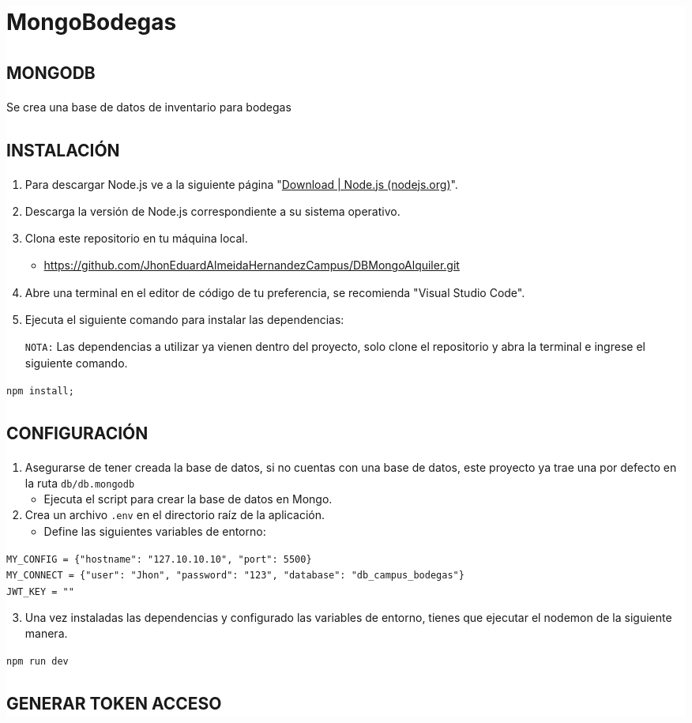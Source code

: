 # MongoBodegas



## MONGODB

Se crea una base de datos de inventario para bodegas 



## INSTALACIÓN

1. Para descargar Node.js ve a la siguiente página "[Download | Node.js (nodejs.org)](https://nodejs.org/en/download)".

2. Descarga la versión de Node.js correspondiente a su sistema operativo.

3. Clona este repositorio en tu máquina local.

   - https://github.com/JhonEduardAlmeidaHernandezCampus/DBMongoAlquiler.git

4. Abre una terminal en el editor de código de tu preferencia, se recomienda "Visual Studio Code".

5. Ejecuta el siguiente comando para instalar las dependencias:

   `NOTA:` Las dependencias a utilizar ya vienen dentro del proyecto, solo clone el repositorio y abra la terminal e ingrese el siguiente comando.

```
npm install;
```




## CONFIGURACIÓN

1. Asegurarse de tener creada la base de datos, si no cuentas con una base de datos, este proyecto ya trae una por defecto en la ruta `db/db.mongodb`
   - Ejecuta el script para crear la base de datos en Mongo.
2. Crea un archivo `.env` en el directorio raíz de la aplicación.
   - Define las siguientes variables de entorno:

```
MY_CONFIG = {"hostname": "127.10.10.10", "port": 5500}
MY_CONNECT = {"user": "Jhon", "password": "123", "database": "db_campus_bodegas"}
JWT_KEY = ""
```

3. Una vez instaladas las dependencias y configurado las variables de entorno, tienes que ejecutar el nodemon de la siguiente manera.

```
npm run dev
```



## GENERAR TOKEN ACCESO
